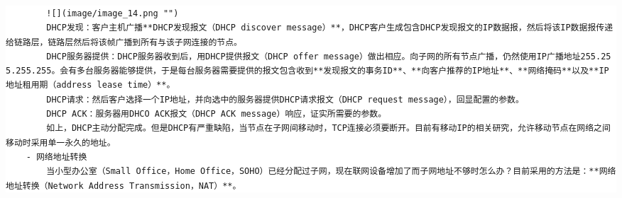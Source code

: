			![](image/image_14.png "")
			DHCP发现：客户主机广播**DHCP发现报文（DHCP discover message）**，DHCP客户生成包含DHCP发现报文的IP数据报，然后将该IP数据报传递给链路层，链路层然后将该帧广播到所有与该子网连接的节点。
			DHCP服务器提供：DHCP服务器收到后，用DHCP提供报文（DHCP offer message）做出相应。向子网的所有节点广播，仍然使用IP广播地址255.255.255.255。会有多台服务器能够提供，于是每台服务器需要提供的报文包含收到**发现报文的事务ID**、**向客户推荐的IP地址**、**网络掩码**以及**IP地址租用期（address lease time）**。
			DHCP请求：然后客户选择一个IP地址，并向选中的服务器提供DHCP请求报文（DHCP request message），回显配置的参数。
			DHCP ACK：服务器用DHCO ACK报文（DHCP ACK message）响应，证实所需要的参数。
			如上，DHCP主动分配完成。但是DHCP有严重缺陷，当节点在子网间移动时，TCP连接必须要断开。目前有移动IP的相关研究，允许移动节点在网络之间移动时采用单一永久的地址。
		- 网络地址转换
			当小型办公室（Small Office，Home Office，SOHO）已经分配过子网，现在联网设备增加了而子网地址不够时怎么办？目前采用的方法是：**网络地址转换（Network Address Transmission，NAT）**。